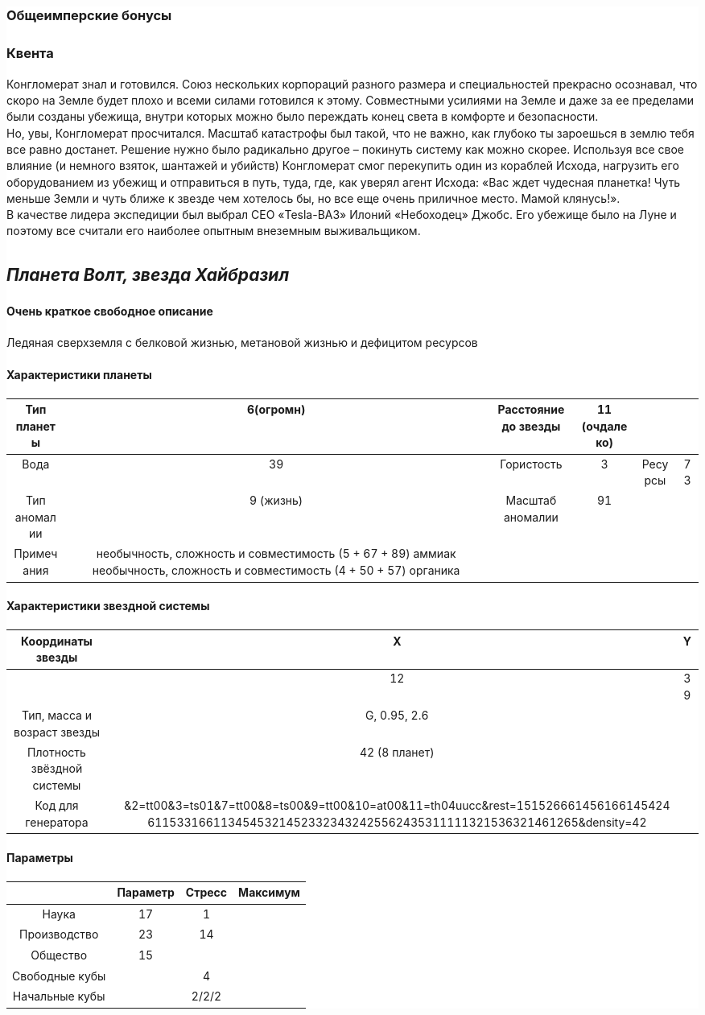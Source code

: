 ### Общеимперские бонусы

### Квента

Конгломерат знал и готовился. Союз нескольких корпораций разного размера и специальностей прекрасно осознавал, что скоро на Земле будет плохо и всеми силами готовился к этому. Совместными усилиями на Земле и даже за ее пределами были созданы убежища, внутри которых можно было переждать конец света в комфорте и безопасности.  
Но, увы, Конгломерат просчитался. Масштаб катастрофы был такой, что не важно, как глубоко ты зароешься в землю тебя все равно достанет. Решение нужно было радикально другое – покинуть систему как можно скорее. Используя все свое влияние (и немного взяток, шантажей и убийств) Конгломерат смог перекупить один из кораблей Исхода, нагрузить его оборудованием из убежищ и отправиться в путь, туда, где, как уверял агент Исхода: «Вас ждет чудесная планетка\! Чуть меньше Земли и чуть ближе к звезде чем хотелось бы, но все еще очень приличное место. Мамой клянусь\!».  
В качестве лидера экспедиции был выбрал СЕО «Tesla-ВАЗ» Илоний «Небоходец» Джобс. Его убежище было на Луне и поэтому все считали его наиболее опытным внеземным выживальщиком.

## *Планета Волт, звезда Хайбразил*

#### Очень краткое свободное описание

Ледяная сверхземля с белковой жизнью, метановой жизнью и дефицитом ресурсов

#### Характеристики планеты

| Тип планеты | 6(огромн) | Расстояние до звезды | 11 (очдалеко) |  |  |
| :---: | :---: | :---: | :---: | :---: | :---: |
| Вода  | 39 | Гористость  | 3 | Ресурсы  | 73 |
| Тип аномалии | 9 (жизнь) | Масштаб аномалии | 91 |  |  |
| Примечания | необычность, сложность и совместимость (5 \+ 67 \+ 89\) аммиак необычность, сложность и совместимость (4 \+ 50 \+ 57\) органика |  |  |  |  |

#### Характеристики звездной системы

| Координаты звезды |  | X | Y |
| :---: | ----- | :---: | :---: |
|  |  | 12 | 39 |
| Тип, масса и возраст звезды |  | G, 0.95, 2.6 |  |
| Плотность звёздной системы |  | 42 (8 планет)  |  |
| Код для генератора |  | &2=tt00&3=ts01&7=tt00&8=ts00&9=tt00&10=at00&11=th04uucc\&rest=15152666145616614542461153316611345453214523323432425562435311111321536321461265\&density=42 |  |

#### Параметры 

|  | Параметр | Стресс | Максимум |
| :---: | :---: | :---: | :---: |
| Наука | 17 | 1 |  |
| Производство  | 23 | 14 |  |
| Общество | 15 |  |  |
| Свободные кубы |  | 4 |  |
| Начальные кубы |  | 2/2/2 |  |
